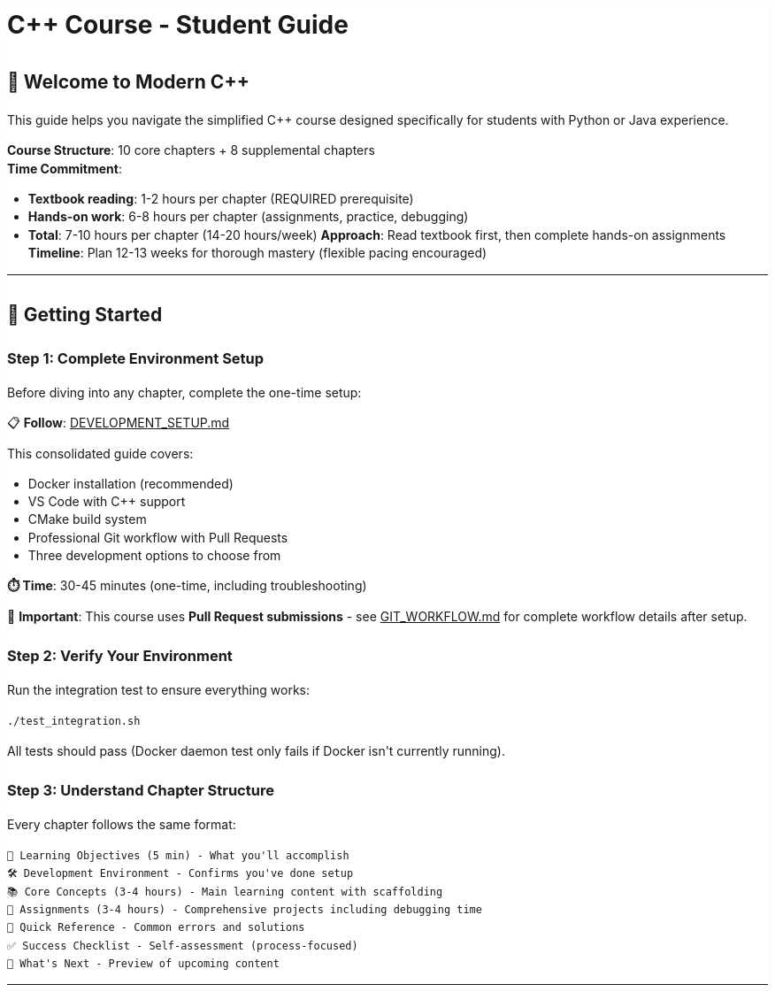# C++ Course - Student Guide

## 🎯 Welcome to Modern C++

This guide helps you navigate the simplified C++ course designed specifically for students with Python or Java experience.

**Course Structure**: 10 core chapters + 8 supplemental chapters  
**Time Commitment**: 
- **Textbook reading**: 1-2 hours per chapter (REQUIRED prerequisite)
- **Hands-on work**: 6-8 hours per chapter (assignments, practice, debugging)
- **Total**: 7-10 hours per chapter (14-20 hours/week)
**Approach**: Read textbook first, then complete hands-on assignments  
**Timeline**: Plan 12-13 weeks for thorough mastery (flexible pacing encouraged)

---

## 🚀 Getting Started

### Step 1: Complete Environment Setup
Before diving into any chapter, complete the one-time setup:

📋 **Follow**: [DEVELOPMENT_SETUP.md](./DEVELOPMENT_SETUP.md)

This consolidated guide covers:
- Docker installation (recommended)
- VS Code with C++ support
- CMake build system
- Professional Git workflow with Pull Requests
- Three development options to choose from

**⏱️ Time**: 30-45 minutes (one-time, including troubleshooting)

📖 **Important**: This course uses **Pull Request submissions** - see [GIT_WORKFLOW.md](GIT_WORKFLOW.md) for complete workflow details after setup.

### Step 2: Verify Your Environment
Run the integration test to ensure everything works:
```bash
./test_integration.sh
```
All tests should pass (Docker daemon test only fails if Docker isn't currently running).

### Step 3: Understand Chapter Structure
Every chapter follows the same format:

```
🎯 Learning Objectives (5 min) - What you'll accomplish
🛠️ Development Environment - Confirms you've done setup
📚 Core Concepts (3-4 hours) - Main learning content with scaffolding
🧩 Assignments (3-4 hours) - Comprehensive projects including debugging time
🔧 Quick Reference - Common errors and solutions
✅ Success Checklist - Self-assessment (process-focused)
🚀 What's Next - Preview of upcoming content
```

---